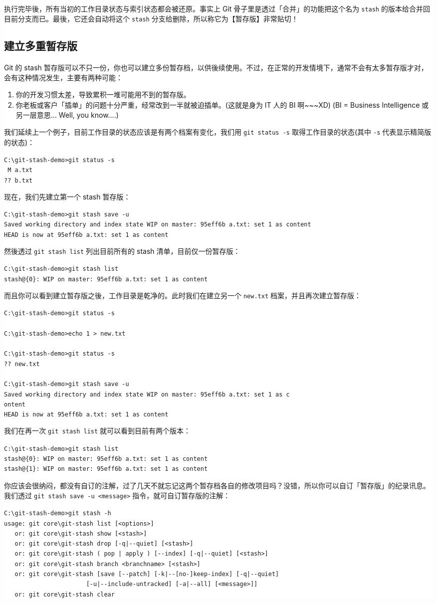 执行完毕後，所有当初的工作目录状态与索引状态都会被还原。事实上 Git 骨子里是透过「合并」的功能把这个名为 `stash` 的版本给合并回目前分支而已。最後，它还会自动将这个 `stash` 分支给删除，所以称它为【暂存版】非常贴切！

建立多重暂存版
--------------

Git 的 stash 暂存版可以不只一份，你也可以建立多份暂存档，以供後续使用。不过，在正常的开发情境下，通常不会有太多暂存版才对，会有这种情况发生，主要有两种可能：

1. 你的开发习惯太差，导致累积一堆可能用不到的暂存版。
2. 你老板或客户「插单」的问题十分严重，经常改到一半就被迫插单。(这就是身为 IT 人的 BI 啊~~~XD) (BI = Business Intelligence 或另一层意思... Well, you know....) 

我们延续上一个例子，目前工作目录的状态应该是有两个档案有变化，我们用 `git status -s` 取得工作目录的状态(其中 `-s` 代表显示精简版的状态)：

	C:\git-stash-demo>git status -s
	 M a.txt
	?? b.txt

现在，我们先建立第一个 stash 暂存版：

	C:\git-stash-demo>git stash save -u
	Saved working directory and index state WIP on master: 95eff6b a.txt: set 1 as content
	HEAD is now at 95eff6b a.txt: set 1 as content

然後透过 `git stash list` 列出目前所有的 stash 清单，目前仅一份暂存版：

	C:\git-stash-demo>git stash list
	stash@{0}: WIP on master: 95eff6b a.txt: set 1 as content

而且你可以看到建立暂存版之後，工作目录是乾净的。此时我们在建立另一个 `new.txt` 档案，并且再次建立暂存版：
	
	C:\git-stash-demo>git status -s
	
	C:\git-stash-demo>echo 1 > new.txt
	
	C:\git-stash-demo>git status -s
	?? new.txt
	
	C:\git-stash-demo>git stash save -u
	Saved working directory and index state WIP on master: 95eff6b a.txt: set 1 as c
	ontent
	HEAD is now at 95eff6b a.txt: set 1 as content

我们在再一次 `git stash list` 就可以看到目前有两个版本：

	C:\git-stash-demo>git stash list
	stash@{0}: WIP on master: 95eff6b a.txt: set 1 as content
	stash@{1}: WIP on master: 95eff6b a.txt: set 1 as content

你应该会很纳闷，都没有自订的注解，过了几天不就忘记这两个暂存档各自的修改项目吗？没错，所以你可以自订「暂存版」的纪录讯息。我们透过 `git stash save -u <message>` 指令，就可自订暂存版的注解：

	C:\git-stash-demo>git stash -h
	usage: git core\git-stash list [<options>]
	   or: git core\git-stash show [<stash>]
	   or: git core\git-stash drop [-q|--quiet] [<stash>]
	   or: git core\git-stash ( pop | apply ) [--index] [-q|--quiet] [<stash>]
	   or: git core\git-stash branch <branchname> [<stash>]
	   or: git core\git-stash [save [--patch] [-k|--[no-]keep-index] [-q|--quiet]
	                       [-u|--include-untracked] [-a|--all] [<message>]]
	   or: git core\git-stash clear
	